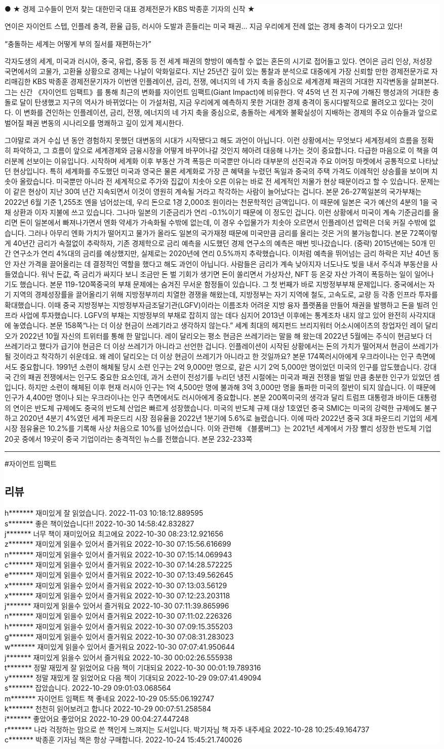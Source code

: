 ● ★ 경제 고수들이 먼저 찾는 대한민국 대표 경제전문가 
KBS 박종훈 기자의 신작 ★

연이은 자이언트 스텝, 인플레 충격, 환율 급등,
러시아 도발과 흔들리는 미국 패권…
지금 우리에게 전례 없는 경제 충격이 다가오고 있다!

“충돌하는 세계는 
어떻게 부의 질서를 재편하는가”
 
각자도생의 세계, 미국과 러시아, 중국, 유럽, 중동 등 전 세계 패권의 향방이 예측할 수 없는 혼돈의 시기로 접어들고 있다. 연이은 금리 인상, 저성장 국면에서의 고물가, 고환율 상황으로 경제는 나날이 악화일로다. 지난 25년간 깊이 있는 통찰과 분석으로 대중에게 가장 신뢰할 만한 경제전문가로 자리매김한 KBS 박종훈 경제전문기자가 이번엔 인플레이션, 금리, 전쟁, 에너지의 네 가지 축을 중심으로 세계경제 패권의 거대한 지각변동을 살펴본다. 
그는 신간 《자이언트 임팩트》를 통해 최근의 변화를 자이언트 임팩트(Giant Impact)에 비유한다. 약 45억 년 전 지구에 가해진 행성과의 거대한 충돌로 달이 탄생했고 지구의 역사가 바뀌었다는 이 가설처럼, 지금 우리에게 예측하지 못한 거대한 경제 충격이 동시다발적으로 몰려오고 있다는 것이다. 이 변화를 견인하는 인플레이션, 금리, 전쟁, 에너지의 네 가지 축을 중심으로, 충돌하는 세계와 불확실성이 지배하는 경제의 주요 이슈들과 앞으로 벌어질 패권 변동의 시나리오를 명쾌하고 깊이 있게 제시한다.

그야말로 과거 수십 년 동안 경험하지 못했던 대변동의 시대가 시작됐다고 해도 과언이 아닙니다. 이런 상황에서는 무엇보다 세계정세의 흐름을 정확히 파악하고, 그 흐름이 앞으로 세계경제와 금융시장을 어떻게 바꾸어나갈 것인지 헤아려 대응해 나가는 것이 중요합니다. 다급한 마음으로 이 책을 여러분께 선보이는 이유입니다.  시작하며 세계화 이후 부동산 가격 폭등은 미국뿐만 아니라 대부분의 선진국과 주요 이머징 마켓에서 공통적으로 나타났던 현상입니다. 특히 세계화를 주도했던 미국과 영국은 물론 세계화로 가장 큰 혜택을 누렸던 독일과 중국의 주택 가격도 이례적인 상승률을 보이며 치솟아 올랐습니다. 미국뿐만 아니라 전 세계적으로 주가와 집값이 치솟아 오른 이유는 바로 전 세계적인 저물가 현상 때문이라고 할 수 있습니다. 문제는 이 같은 현상이 지난 30여 년간 지속되면서 이것이 영원히 계속될 거라고 착각하는 사람이 늘어났다는 겁니다.  본문 26-27쪽일본의 국가부채는 2022년 6월 기준 1,255조 엔을 넘어섰는데, 우리 돈으로 1경 2,000조 원이라는 천문학적인 금액입니다. 이 때문에 일본은 국가 예산의 4분의 1을 국채 상환과 이자 지불에 쓰고 있습니다. 그나마 일본의 기준금리가 연리 -0.1%이기 때문에 이 정도인 겁니다. 이런 상황에서 미국이 계속 기준금리를 올리면 돈이 일본에서 빠져나가면서 엔화 약세가 가속화될 수밖에 없는데, 이 경우 수입물가가 치솟아 오르면서 인플레이션 압력은 더욱 커질 수밖에 없습니다. 그러나 아무리 엔화 가치가 떨어지고 물가가 올라도 일본의 국가재정 때문에 미국만큼 금리를 올리는 것은 거의 불가능합니다.  본문 72쪽이렇게 40년간 금리가 속절없이 추락하자, 기존 경제학으로 금리 예측을 시도했던 경제 연구소의 예측은 매번 빗나갔습니다. (중략) 2015년에는 50개 민간 연구소가 연리 4%대의 금리를 예상했지만, 실제로는 2020년에 연리 0.5%까지 추락했습니다. 이처럼 예측을 뛰어넘는 금리 하락은 지난 40년 동안 자산 가격을 끌어올리는 데 결정적인 역할을 했다고 해도 과언이 아닙니다. 사람들은 금리가 계속 낮아지자 너도나도 빚을 내서 주식과 부동산을 사들였습니다. 워낙 돈값, 즉 금리가 싸지다 보니 조금만 돈 벌 기회가 생기면 돈이 쏠리면서 가상자산, NFT 등 온갖 자산 가격이 폭등하는 일이 일어나기도 했습니다.  본문 119-120쪽중국의 부채 문제에는 숨겨진 무서운 함정들이 있습니다. 그 첫 번째가 바로 지방정부부채 문제입니다. 중국에서는 자기 지역의 경제성장률을 끌어올리기 위해 지방정부끼리 치열한 경쟁을 해왔는데, 지방정부는 자기 지역에 철도, 고속도로, 교량 등 각종 인프라 투자를 확대했습니다. 이때 중국 지방정부는 지방정부자금조달기관(LGFV)이라는 이름조차 어려운 지방 융자 플랫폼을 만들어 채권을 발행하고 돈을 빌려 인프라 사업에 투자했습니다. LGFV의 부채는 지방정부의 부채로 잡히지 않는 데다 심지어 2013년 이후에는 통계조차 내지 않고 있어 완전히 사각지대에 놓였습니다.  본문 158쪽“나는 더 이상 현금이 쓰레기라고 생각하지 않는다.” 세계 최대의 헤지펀드 브리지워터 어소시에이츠의 창업자인 레이 달리오가 2022년 10월 자신의 트위터를 통해 한 말입니다. 레이 달리오는 평소 현금은 쓰레기라는 말을 해 왔는데 2022년 5월에는 주식이 현금보다 더 쓰레기라고 했다가 급기야 현금은 더 이상 쓰레기가 아니라고 선언한 겁니다. 인플레이션이 시작된 상황에서는 돈의 가치가 떨어져서 현금이 쓰레기가 될 것이라고 착각하기 쉬운데요. 왜 레이 달리오는 더 이상 현금이 쓰레기가 아니라고 한 것일까요?  본문 174쪽러시아에게 우크라이나는 인구 측면에서도 중요합니다. 1991년 소련이 해체될 당시 소련 인구는 2억 9,000만 명으로, 같은 시기 2억 5,000만 명이었던 미국의 인구를 압도했습니다. 강대국 간의 패권 전쟁에서는 인구도 중요한 요소인데, 과거 소련이 전성기를 누리던 냉전 시절에는 미국과 패권 전쟁을 벌일 만큼 충분한 인구가 있었던 셈입니다. 하지만 소련이 해체된 이후 현재 러시아 인구는 1억 4,500만 명에 불과해 3억 3,000만 명을 돌파한 미국의 절반이 되지 않습니다. 이 때문에 인구가 4,400만 명이나 되는 우크라이나는 인구 측면에서도 러시아에게 중요합니다.  본문 200쪽미국의 생각과 달리 트럼프 대통령과 바이든 대통령의 연이은 반도체 규제에도 중국의 반도체 산업은 빠르게 성장했습니다. 미국의 반도체 규제 대상 1호였던 중국 SMIC는 미국의 강력한 규제에도 불구하고 2020년 4분기 4%였던 세계 파운드리 시장 점유율을 2022년 1분기에 5.6%로 늘렸습니다. 이에 따라 2022년 중국 3대 파운드리 기업의 세계 시장 점유율은 10.2%를 기록해 사상 처음으로 10%를 넘어섰습니다. 이와 관련해 《블룸버그》는 2021년 세계에서 가장 빨리 성장한 반도체 기업 20곳 중에서 19곳이 중국 기업이라는 충격적인 뉴스를 전했습니다.  본문 232-233쪽

------

#자이언트 임팩트


## **리뷰** 

  h******* 재미있게 잘 읽었습니다. 2022-11-03 10:18:12.889595 <br/>  s******* 좋은 책이었습니다!! 2022-10-30 14:58:42.832827 <br/>  j******* 너무 책이 재미있어요 최고에요 2022-10-30 08:23:12.921656 <br/>  z******* 재미있게 읽을수 있어서 즐거워요 2022-10-30 07:15:56.616699 <br/>  n******* 재미있게 읽을수 있어서 즐거워요 2022-10-30 07:15:14.069943 <br/>  c******* 재미있게 읽을수 있어서 즐거워요 2022-10-30 07:14:28.572225 <br/>  e******* 재미있게 읽을수 있어서 즐거워요 2022-10-30 07:13:49.562645 <br/>  x******* 재미있게 읽을수 있어서 즐거워요 2022-10-30 07:13:03.56129 <br/>  x******* 재미있게 읽을수 있어서 즐거워요 2022-10-30 07:12:23.203118 <br/>  j******* 재미있게 읽을수 있어서 즐거워요 2022-10-30 07:11:39.865996 <br/>  n******* 재미있게 읽을수 있어서 즐거워요 2022-10-30 07:11:02.226326 <br/>  h******* 재미있게 읽을수 있어서 즐거워요 2022-10-30 07:09:15.355203 <br/>  g******* 재미있게 읽을수 있어서 즐거워요 2022-10-30 07:08:31.283023 <br/>  w******* 재미있게 읽을수 있어서 즐거워요 2022-10-30 07:07:41.950644 <br/>  j******* 재미있게 읽을수 있어서 즐거워요 2022-10-30 00:02:26.555938 <br/>  t******* 정말 재밌게 잘 읽었어요 다음 책이 기대되요 2022-10-30 00:01:19.789316 <br/>  y******* 정말 재밌게 잘 읽었어요 다음 책이 기대되요 2022-10-29 09:07:41.49094 <br/>  s******* 잡았습니다. 2022-10-29 09:01:03.068564 <br/>  m******* 자이언트 임팩트 책 좋네요 2022-10-29 05:55:06.192747 <br/>  k******* 천천히 읽어보려고 합니다 2022-10-29 00:07:51.258584 <br/>  i******* 좋았어요 좋았어요 2022-10-29 00:04:27.447248 <br/>  r******* 나라 걱정하는 맘으로 쓴 책인게 느껴지는 도서입니다. 박기자님 책 자주 내주세요 2022-10-28 10:25:49.164737 <br/>  c******* 박종훈 기자님 책은 항상 구매합니다. 2022-10-24 15:45:21.740026 <br/>